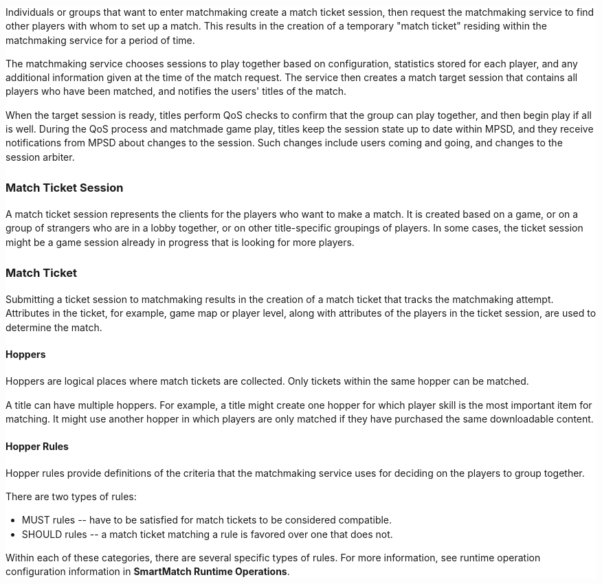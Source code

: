 Individuals or groups that want to enter matchmaking create a match ticket session, then request the matchmaking service to find other players with whom to set up a match.
This results in the creation of a temporary "match ticket" residing within the matchmaking service for a period of time.

The matchmaking service chooses sessions to play together based on configuration, statistics stored for each player, and any additional information given at the time of the match request.
The service then creates a match target session that contains all players who have been matched, and notifies the users' titles of the match.

When the target session is ready, titles perform QoS checks to confirm that the group can play together, and then begin play if all is well.
During the QoS process and matchmade game play, titles keep the session state up to date within MPSD, and they receive notifications from MPSD about changes to the session.
Such changes include users coming and going, and changes to the session arbiter.


### Match Ticket Session

A match ticket session represents the clients for the players who want to make a match.
It is created based on a game, or on a group of strangers who are in a lobby together, or on other title-specific groupings of players.
In some cases, the ticket session might be a game session already in progress that is looking for more players.


### Match Ticket

Submitting a ticket session to matchmaking results in the creation of a match ticket that tracks the matchmaking attempt.
Attributes in the ticket, for example, game map or player level, along with attributes of the players in the ticket session, are used to determine the match.


#### Hoppers

Hoppers are logical places where match tickets are collected.
Only tickets within the same hopper can be matched.

A title can have multiple hoppers.
For example, a title might create one hopper for which player skill is the most important item for matching.
It might use another hopper in which players are only matched if they have purchased the same downloadable content.


#### Hopper Rules

Hopper rules provide definitions of the criteria that the matchmaking service uses for deciding on the players to group together.

There are two types of rules:
- MUST rules -- have to be satisfied for match tickets to be considered compatible.
- SHOULD rules -- a match ticket matching a rule is favored over one that does not.

Within each of these categories, there are several specific types of rules.
For more information, see runtime operation configuration information in **SmartMatch Runtime Operations**.
